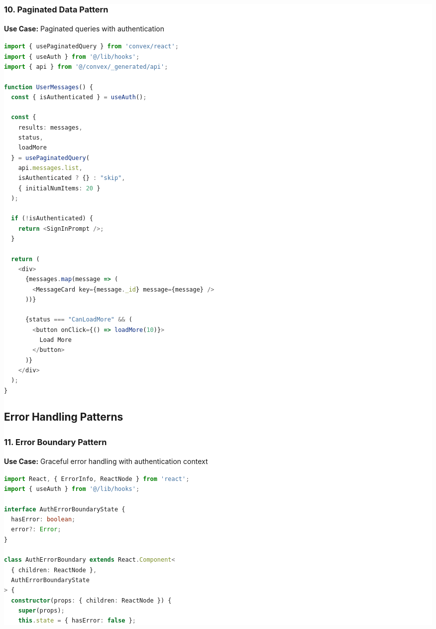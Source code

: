 ### 10. Paginated Data Pattern

**Use Case:** Paginated queries with authentication

```typescript
import { usePaginatedQuery } from 'convex/react';
import { useAuth } from '@/lib/hooks';
import { api } from '@/convex/_generated/api';

function UserMessages() {
  const { isAuthenticated } = useAuth();
  
  const { 
    results: messages, 
    status, 
    loadMore 
  } = usePaginatedQuery(
    api.messages.list,
    isAuthenticated ? {} : "skip",
    { initialNumItems: 20 }
  );
  
  if (!isAuthenticated) {
    return <SignInPrompt />;
  }
  
  return (
    <div>
      {messages.map(message => (
        <MessageCard key={message._id} message={message} />
      ))}
      
      {status === "CanLoadMore" && (
        <button onClick={() => loadMore(10)}>
          Load More
        </button>
      )}
    </div>
  );
}
```

## Error Handling Patterns

### 11. Error Boundary Pattern

**Use Case:** Graceful error handling with authentication context

```typescript
import React, { ErrorInfo, ReactNode } from 'react';
import { useAuth } from '@/lib/hooks';

interface AuthErrorBoundaryState {
  hasError: boolean;
  error?: Error;
}

class AuthErrorBoundary extends React.Component<
  { children: ReactNode },
  AuthErrorBoundaryState
> {
  constructor(props: { children: ReactNode }) {
    super(props);
    this.state = { hasError: false };
```